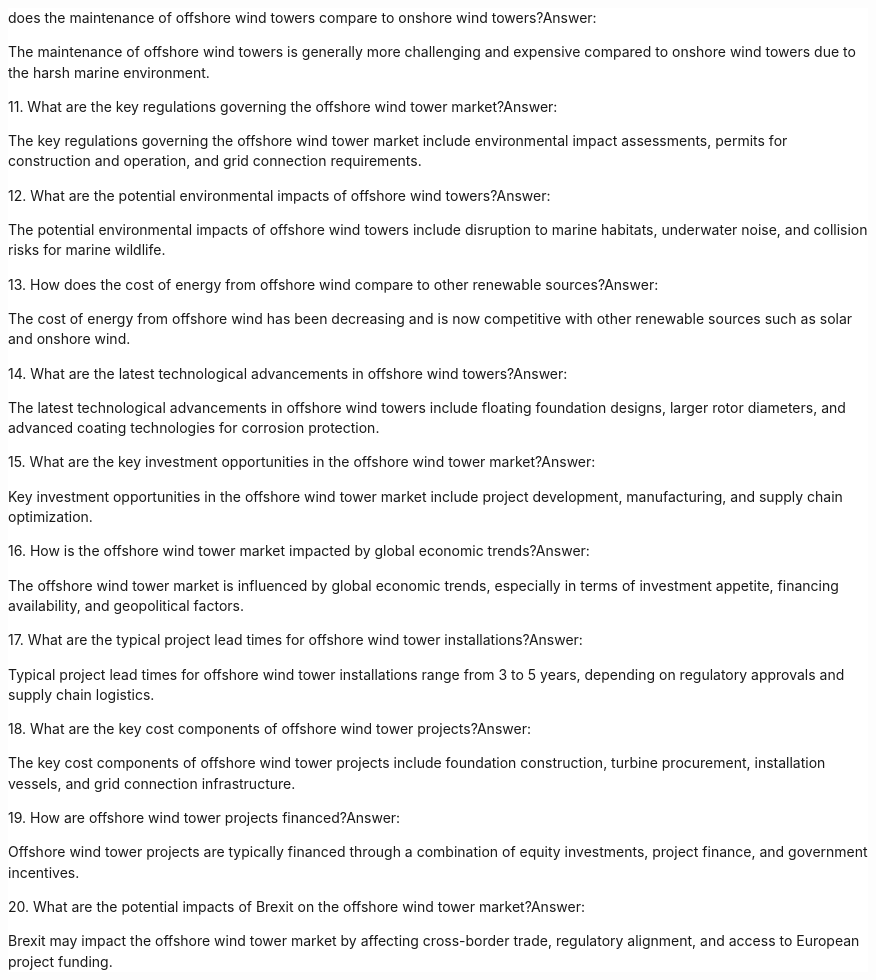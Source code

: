 does the maintenance of offshore wind towers compare to onshore wind towers?Answer: <p>The maintenance of offshore wind towers is generally more challenging and expensive compared to onshore wind towers due to the harsh marine environment.</p>11. What are the key regulations governing the offshore wind tower market?Answer: <p>The key regulations governing the offshore wind tower market include environmental impact assessments, permits for construction and operation, and grid connection requirements.</p>12. What are the potential environmental impacts of offshore wind towers?Answer: <p>The potential environmental impacts of offshore wind towers include disruption to marine habitats, underwater noise, and collision risks for marine wildlife.</p>13. How does the cost of energy from offshore wind compare to other renewable sources?Answer: <p>The cost of energy from offshore wind has been decreasing and is now competitive with other renewable sources such as solar and onshore wind.</p>14. What are the latest technological advancements in offshore wind towers?Answer: <p>The latest technological advancements in offshore wind towers include floating foundation designs, larger rotor diameters, and advanced coating technologies for corrosion protection.</p>15. What are the key investment opportunities in the offshore wind tower market?Answer: <p>Key investment opportunities in the offshore wind tower market include project development, manufacturing, and supply chain optimization.</p>16. How is the offshore wind tower market impacted by global economic trends?Answer: <p>The offshore wind tower market is influenced by global economic trends, especially in terms of investment appetite, financing availability, and geopolitical factors.</p>17. What are the typical project lead times for offshore wind tower installations?Answer: <p>Typical project lead times for offshore wind tower installations range from 3 to 5 years, depending on regulatory approvals and supply chain logistics.</p>18. What are the key cost components of offshore wind tower projects?Answer: <p>The key cost components of offshore wind tower projects include foundation construction, turbine procurement, installation vessels, and grid connection infrastructure.</p>19. How are offshore wind tower projects financed?Answer: <p>Offshore wind tower projects are typically financed through a combination of equity investments, project finance, and government incentives.</p>20. What are the potential impacts of Brexit on the offshore wind tower market?Answer: <p>Brexit may impact the offshore wind tower market by affecting cross-border trade, regulatory alignment, and access to European project funding.</p></strong></p>
